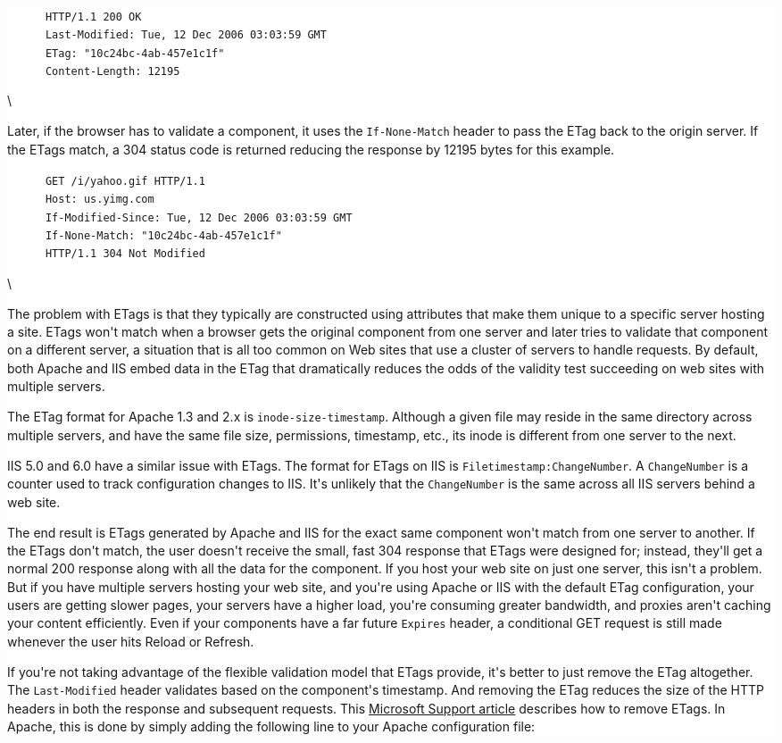           HTTP/1.1 200 OK
          Last-Modified: Tue, 12 Dec 2006 03:03:59 GMT
          ETag: "10c24bc-4ab-457e1c1f"
          Content-Length: 12195

\

Later, if the browser has to validate a component, it uses the
`If-None-Match` header to pass the ETag back to the origin server. If
the ETags match, a 304 status code is returned reducing the response by
12195 bytes for this example.

          GET /i/yahoo.gif HTTP/1.1
          Host: us.yimg.com
          If-Modified-Since: Tue, 12 Dec 2006 03:03:59 GMT
          If-None-Match: "10c24bc-4ab-457e1c1f"
          HTTP/1.1 304 Not Modified

\

The problem with ETags is that they typically are constructed using
attributes that make them unique to a specific server hosting a site.
ETags won't match when a browser gets the original component from one
server and later tries to validate that component on a different server,
a situation that is all too common on Web sites that use a cluster of
servers to handle requests. By default, both Apache and IIS embed data
in the ETag that dramatically reduces the odds of the validity test
succeeding on web sites with multiple servers.

The ETag format for Apache 1.3 and 2.x is `inode-size-timestamp`.
Although a given file may reside in the same directory across multiple
servers, and have the same file size, permissions, timestamp, etc., its
inode is different from one server to the next.

IIS 5.0 and 6.0 have a similar issue with ETags. The format for ETags on
IIS is `Filetimestamp:ChangeNumber`. A `ChangeNumber` is a counter used
to track configuration changes to IIS. It's unlikely that the
`ChangeNumber` is the same across all IIS servers behind a web site.

The end result is ETags generated by Apache and IIS for the exact same
component won't match from one server to another. If the ETags don't
match, the user doesn't receive the small, fast 304 response that ETags
were designed for; instead, they'll get a normal 200 response along with
all the data for the component. If you host your web site on just one
server, this isn't a problem. But if you have multiple servers hosting
your web site, and you're using Apache or IIS with the default ETag
configuration, your users are getting slower pages, your servers have a
higher load, you're consuming greater bandwidth, and proxies aren't
caching your content efficiently. Even if your components have a far
future `Expires` header, a conditional GET request is still made
whenever the user hits Reload or Refresh.

If you're not taking advantage of the flexible validation model that
ETags provide, it's better to just remove the ETag altogether. The
`Last-Modified` header validates based on the component's timestamp. And
removing the ETag reduces the size of the HTTP headers in both the
response and subsequent requests. This [Microsoft Support
article](http://support.microsoft.com/?id=922733) describes how to
remove ETags. In Apache, this is done by simply adding the following
line to your Apache configuration file:
